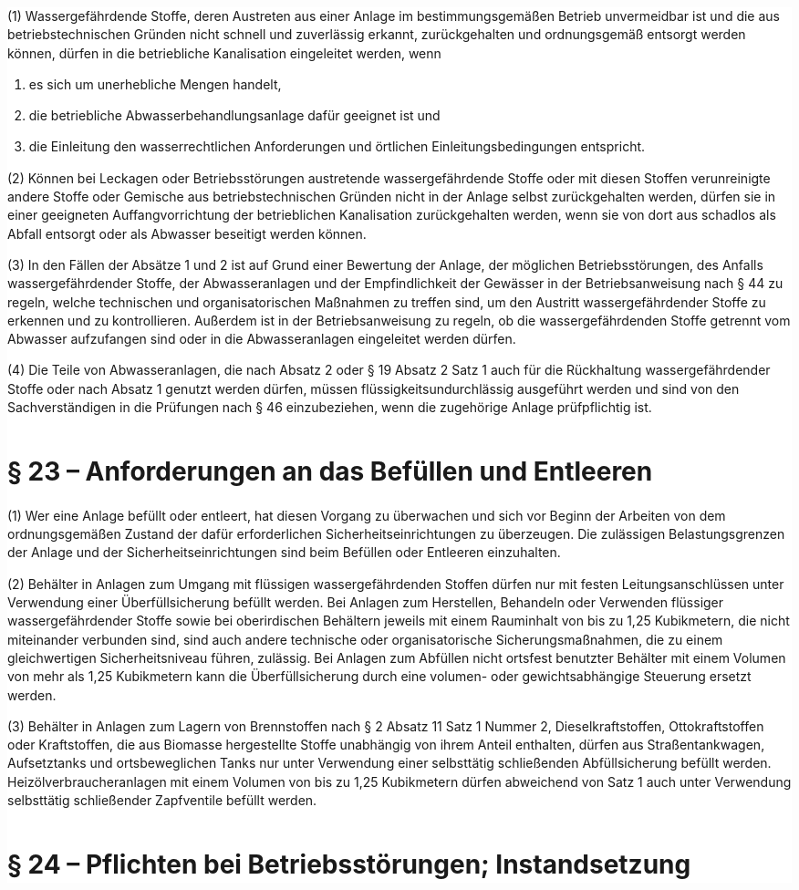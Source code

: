 (1) Wassergefährdende Stoffe, deren Austreten aus einer Anlage im bestimmungsgemäßen Betrieb unvermeidbar ist und die aus betriebstechnischen Gründen nicht schnell und zuverlässig erkannt, zurückgehalten und ordnungsgemäß entsorgt werden können, dürfen in die betriebliche Kanalisation eingeleitet werden, wenn

1. es sich um unerhebliche Mengen handelt,

2. die betriebliche Abwasserbehandlungsanlage dafür geeignet ist und

3. die Einleitung den wasserrechtlichen Anforderungen und örtlichen Einleitungsbedingungen entspricht.

(2) Können bei Leckagen oder Betriebsstörungen austretende wassergefährdende Stoffe oder mit diesen Stoffen verunreinigte andere Stoffe oder Gemische aus betriebstechnischen Gründen nicht in der Anlage selbst zurückgehalten werden, dürfen sie in einer geeigneten Auffangvorrichtung der betrieblichen Kanalisation zurückgehalten werden, wenn sie von dort aus schadlos als Abfall entsorgt oder als Abwasser beseitigt werden können.

(3) In den Fällen der Absätze 1 und 2 ist auf Grund einer Bewertung der Anlage, der möglichen Betriebsstörungen, des Anfalls wassergefährdender Stoffe, der Abwasseranlagen und der Empfindlichkeit der Gewässer in der Betriebsanweisung nach § 44 zu regeln, welche technischen und organisatorischen Maßnahmen zu treffen sind, um den Austritt wassergefährdender Stoffe zu erkennen und zu kontrollieren. Außerdem ist in der Betriebsanweisung zu regeln, ob die wassergefährdenden Stoffe getrennt vom Abwasser aufzufangen sind oder in die Abwasseranlagen eingeleitet werden dürfen.

(4) Die Teile von Abwasseranlagen, die nach Absatz 2 oder § 19 Absatz 2 Satz 1 auch für die Rückhaltung wassergefährdender Stoffe oder nach Absatz 1 genutzt werden dürfen, müssen flüssigkeitsundurchlässig ausgeführt werden und sind von den Sachverständigen in die Prüfungen nach § 46 einzubeziehen, wenn die zugehörige Anlage prüfpflichtig ist.

# § 23 – Anforderungen an das Befüllen und Entleeren

(1) Wer eine Anlage befüllt oder entleert, hat diesen Vorgang zu überwachen und sich vor Beginn der Arbeiten von dem ordnungsgemäßen Zustand der dafür erforderlichen Sicherheitseinrichtungen zu überzeugen. Die zulässigen Belastungsgrenzen der Anlage und der Sicherheitseinrichtungen sind beim Befüllen oder Entleeren einzuhalten.

(2) Behälter in Anlagen zum Umgang mit flüssigen wassergefährdenden Stoffen dürfen nur mit festen Leitungsanschlüssen unter Verwendung einer Überfüllsicherung befüllt werden. Bei Anlagen zum Herstellen, Behandeln oder Verwenden flüssiger wassergefährdender Stoffe sowie bei oberirdischen Behältern jeweils mit einem Rauminhalt von bis zu 1,25 Kubikmetern, die nicht miteinander verbunden sind, sind auch andere technische oder organisatorische Sicherungsmaßnahmen, die zu einem gleichwertigen Sicherheitsniveau führen, zulässig. Bei Anlagen zum Abfüllen nicht ortsfest benutzter Behälter mit einem Volumen von mehr als 1,25 Kubikmetern kann die Überfüllsicherung durch eine volumen- oder gewichtsabhängige Steuerung ersetzt werden.

(3) Behälter in Anlagen zum Lagern von Brennstoffen nach § 2 Absatz 11 Satz 1 Nummer 2, Dieselkraftstoffen, Ottokraftstoffen oder Kraftstoffen, die aus Biomasse hergestellte Stoffe unabhängig von ihrem Anteil enthalten, dürfen aus Straßentankwagen, Aufsetztanks und ortsbeweglichen Tanks nur unter Verwendung einer selbsttätig schließenden Abfüllsicherung befüllt werden. Heizölverbraucheranlagen mit einem Volumen von bis zu 1,25 Kubikmetern dürfen abweichend von Satz 1 auch unter Verwendung selbsttätig schließender Zapfventile befüllt werden.

# § 24 – Pflichten bei Betriebsstörungen; Instandsetzung
